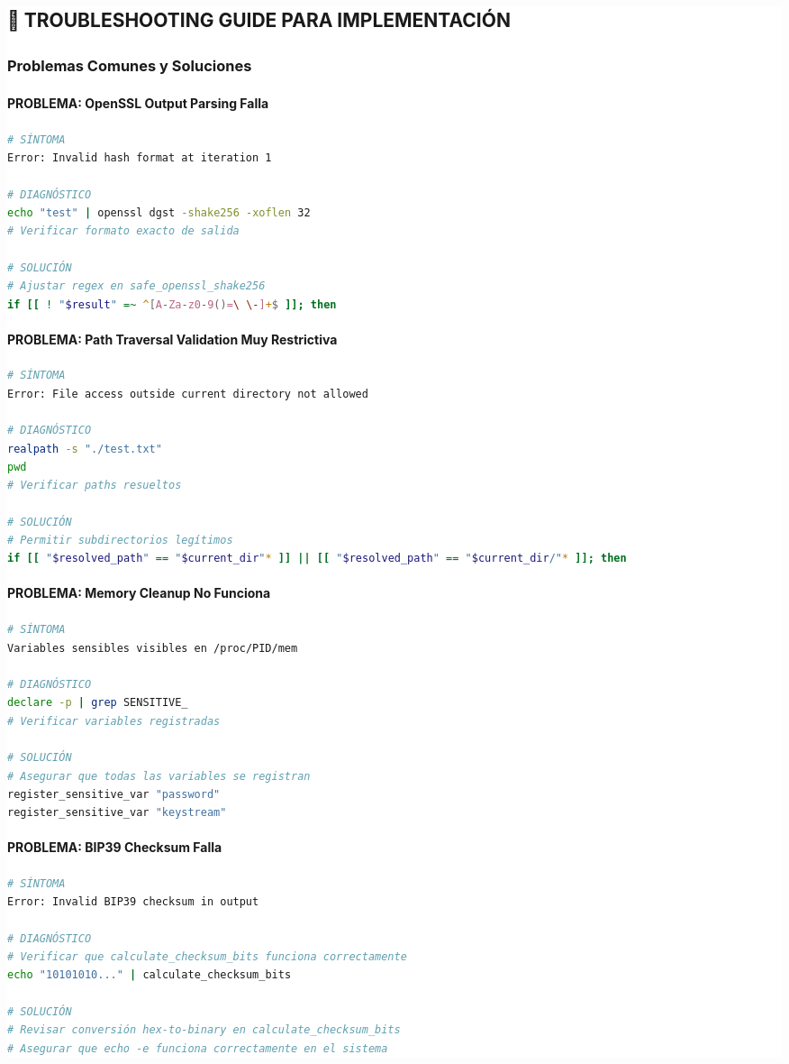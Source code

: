 
## 🧩 TROUBLESHOOTING GUIDE PARA IMPLEMENTACIÓN

### Problemas Comunes y Soluciones

#### **PROBLEMA: OpenSSL Output Parsing Falla**
```bash
# SÍNTOMA
Error: Invalid hash format at iteration 1

# DIAGNÓSTICO
echo "test" | openssl dgst -shake256 -xoflen 32
# Verificar formato exacto de salida

# SOLUCIÓN
# Ajustar regex en safe_openssl_shake256
if [[ ! "$result" =~ ^[A-Za-z0-9()=\ \-]+$ ]]; then
```

#### **PROBLEMA: Path Traversal Validation Muy Restrictiva**
```bash
# SÍNTOMA
Error: File access outside current directory not allowed

# DIAGNÓSTICO
realpath -s "./test.txt"
pwd
# Verificar paths resueltos

# SOLUCIÓN
# Permitir subdirectorios legítimos
if [[ "$resolved_path" == "$current_dir"* ]] || [[ "$resolved_path" == "$current_dir/"* ]]; then
```

#### **PROBLEMA: Memory Cleanup No Funciona**
```bash
# SÍNTOMA
Variables sensibles visibles en /proc/PID/mem

# DIAGNÓSTICO
declare -p | grep SENSITIVE_
# Verificar variables registradas

# SOLUCIÓN
# Asegurar que todas las variables se registran
register_sensitive_var "password"
register_sensitive_var "keystream"
```

#### **PROBLEMA: BIP39 Checksum Falla**
```bash
# SÍNTOMA
Error: Invalid BIP39 checksum in output

# DIAGNÓSTICO
# Verificar que calculate_checksum_bits funciona correctamente
echo "10101010..." | calculate_checksum_bits

# SOLUCIÓN
# Revisar conversión hex-to-binary en calculate_checksum_bits
# Asegurar que echo -e funciona correctamente en el sistema
```
